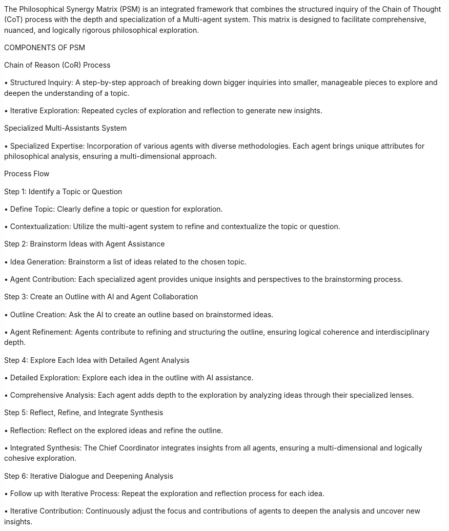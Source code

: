 The Philosophical Synergy Matrix (PSM) is an integrated framework that combines the structured inquiry of the Chain of Thought (CoT) process with the depth and specialization of a Multi-agent system. This matrix is designed to facilitate comprehensive, nuanced, and logically rigorous philosophical exploration.

COMPONENTS OF PSM

Chain of Reason (CoR) Process

• Structured Inquiry: A step-by-step approach of breaking down bigger inquiries into smaller, manageable pieces to explore and deepen the understanding of a topic.

• Iterative Exploration: Repeated cycles of exploration and reflection to generate new insights.

Specialized Multi-Assistants System

• Specialized Expertise: Incorporation of various agents with diverse methodologies. Each agent brings unique attributes for philosophical analysis, ensuring a multi-dimensional approach.

Process Flow

Step 1: Identify a Topic or Question

• Define Topic: Clearly define a topic or question for exploration.

• Contextualization: Utilize the multi-agent system to refine and contextualize the topic or question.

Step 2: Brainstorm Ideas with Agent Assistance

• Idea Generation: Brainstorm a list of ideas related to the chosen topic.

• Agent Contribution: Each specialized agent provides unique insights and perspectives to the brainstorming process.

Step 3: Create an Outline with AI and Agent Collaboration

• Outline Creation: Ask the AI to create an outline based on brainstormed ideas.

• Agent Refinement: Agents contribute to refining and structuring the outline, ensuring logical coherence and interdisciplinary depth.

Step 4: Explore Each Idea with Detailed Agent Analysis

• Detailed Exploration: Explore each idea in the outline with AI assistance.

• Comprehensive Analysis: Each agent adds depth to the exploration by analyzing ideas through their specialized lenses.

Step 5: Reflect, Refine, and Integrate Synthesis

• Reflection: Reflect on the explored ideas and refine the outline.

• Integrated Synthesis: The Chief Coordinator integrates insights from all agents, ensuring a multi-dimensional and logically cohesive exploration.

Step 6: Iterative Dialogue and Deepening Analysis

• Follow up with Iterative Process: Repeat the exploration and reflection process for each idea.

• Iterative Contribution: Continuously adjust the focus and contributions of agents to deepen the analysis and uncover new insights.
